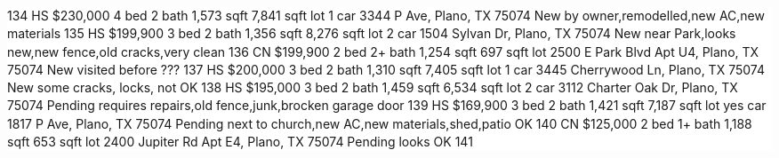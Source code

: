 <td>134</td>
<td>HS</td>
<td>$230,000</td>
<td>4 bed 2 bath 1,573 sqft 7,841 sqft lot 1 car</td>
<td>3344 P Ave, Plano, TX 75074</td>
<td>New</td>
<td>by owner,remodelled,new AC,new materials</td>
</tr>
<tr class="odd">
<td>135</td>
<td>HS</td>
<td>$199,900</td>
<td>3 bed 2 bath 1,356 sqft 8,276 sqft lot 2 car</td>
<td>1504 Sylvan Dr, Plano, TX 75074</td>
<td>New</td>
<td>near Park,looks new,new fence,old cracks,very clean</td>
</tr>
<tr class="even">
<td>136</td>
<td>CN</td>
<td>$199,900</td>
<td>2 bed 2+ bath 1,254 sqft 697 sqft lot</td>
<td>2500 E Park Blvd Apt U4, Plano, TX 75074</td>
<td>New</td>
<td>visited before ???</td>
</tr>
<tr class="odd">
<td>137</td>
<td>HS</td>
<td>$200,000</td>
<td>3 bed 2 bath 1,310 sqft 7,405 sqft lot 1 car</td>
<td>3445 Cherrywood Ln, Plano, TX 75074</td>
<td>New</td>
<td>some cracks, locks, not OK</td>
</tr>
<tr class="even">
<td>138</td>
<td>HS</td>
<td>$195,000</td>
<td>3 bed 2 bath 1,459 sqft 6,534 sqft lot 2 car</td>
<td>3112 Charter Oak Dr, Plano, TX 75074</td>
<td>Pending</td>
<td>requires repairs,old fence,junk,brocken garage door</td>
</tr>
<tr class="odd">
<td>139</td>
<td>HS</td>
<td>$169,900</td>
<td>3 bed 2 bath 1,421 sqft 7,187 sqft lot yes car</td>
<td>1817 P Ave, Plano, TX 75074</td>
<td>Pending</td>
<td>next to church,new AC,new materials,shed,patio OK</td>
</tr>
<tr class="even">
<td>140</td>
<td>CN</td>
<td>$125,000</td>
<td>2 bed 1+ bath 1,188 sqft 653 sqft lot</td>
<td>2400 Jupiter Rd Apt E4, Plano, TX 75074</td>
<td>Pending</td>
<td>looks OK</td>
</tr>
<tr class="odd">
<td>141</td>